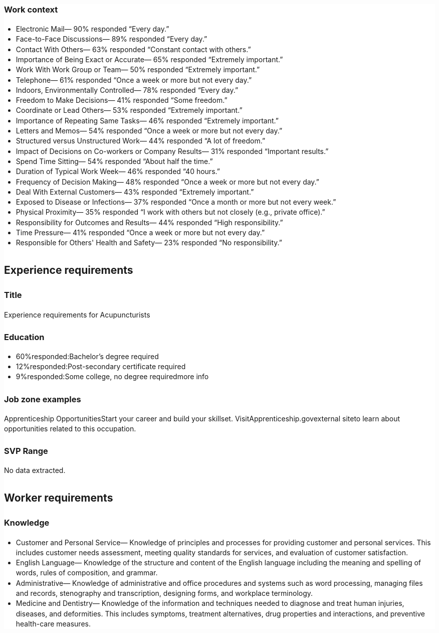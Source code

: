 ### Work context
- Electronic Mail— 90% responded “Every day.”
- Face-to-Face Discussions— 89% responded “Every day.”
- Contact With Others— 63% responded “Constant contact with others.”
- Importance of Being Exact or Accurate— 65% responded “Extremely important.”
- Work With Work Group or Team— 50% responded “Extremely important.”
- Telephone— 61% responded “Once a week or more but not every day.”
- Indoors, Environmentally Controlled— 78% responded “Every day.”
- Freedom to Make Decisions— 41% responded “Some freedom.”
- Coordinate or Lead Others— 53% responded “Extremely important.”
- Importance of Repeating Same Tasks— 46% responded “Extremely important.”
- Letters and Memos— 54% responded “Once a week or more but not every day.”
- Structured versus Unstructured Work— 44% responded “A lot of freedom.”
- Impact of Decisions on Co-workers or Company Results— 31% responded “Important results.”
- Spend Time Sitting— 54% responded “About half the time.”
- Duration of Typical Work Week— 46% responded “40 hours.”
- Frequency of Decision Making— 48% responded “Once a week or more but not every day.”
- Deal With External Customers— 43% responded “Extremely important.”
- Exposed to Disease or Infections— 37% responded “Once a month or more but not every week.”
- Physical Proximity— 35% responded “I work with others but not closely (e.g., private office).”
- Responsibility for Outcomes and Results— 44% responded “High responsibility.”
- Time Pressure— 41% responded “Once a week or more but not every day.”
- Responsible for Others' Health and Safety— 23% responded “No responsibility.”

## Experience requirements
### Title
Experience requirements for Acupuncturists

### Education
- 60%responded:Bachelor’s degree required
- 12%responded:Post-secondary certificate required
- 9%responded:Some college, no degree requiredmore info

### Job zone examples
Apprenticeship OpportunitiesStart your career and build your skillset. VisitApprenticeship.govexternal siteto learn about opportunities related to this occupation.

### SVP Range
No data extracted.

## Worker requirements
### Knowledge
- Customer and Personal Service— Knowledge of principles and processes for providing customer and personal services. This includes customer needs assessment, meeting quality standards for services, and evaluation of customer satisfaction.
- English Language— Knowledge of the structure and content of the English language including the meaning and spelling of words, rules of composition, and grammar.
- Administrative— Knowledge of administrative and office procedures and systems such as word processing, managing files and records, stenography and transcription, designing forms, and workplace terminology.
- Medicine and Dentistry— Knowledge of the information and techniques needed to diagnose and treat human injuries, diseases, and deformities. This includes symptoms, treatment alternatives, drug properties and interactions, and preventive health-care measures.
